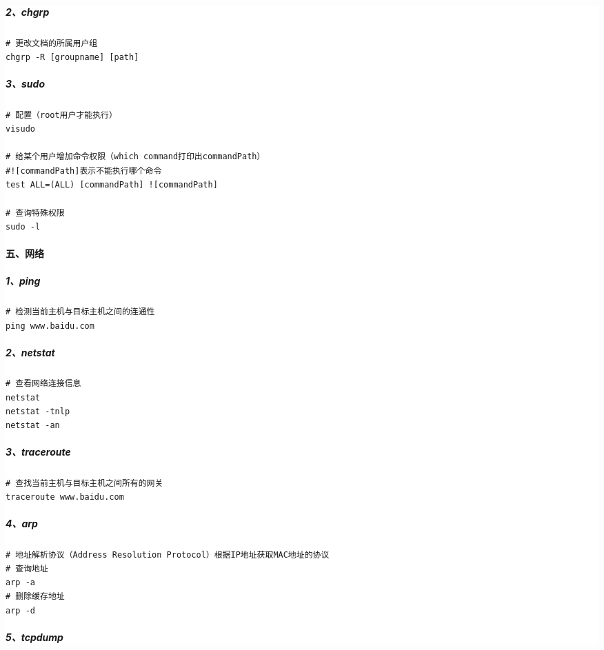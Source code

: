 ##### 2、chgrp

```
# 更改文档的所属用户组
chgrp -R [groupname] [path]
```

##### 3、sudo

```
# 配置（root用户才能执行）
visudo 

# 给某个用户增加命令权限（which command打印出commandPath）
#![commandPath]表示不能执行哪个命令
test ALL=(ALL) [commandPath] ![commandPath]

# 查询特殊权限
sudo -l
```

#### 五、网络

##### 1、ping

```
# 检测当前主机与目标主机之间的连通性
ping www.baidu.com
```

##### 2、netstat

```
# 查看网络连接信息
netstat
netstat -tnlp
netstat -an
```

##### 3、traceroute

```
# 查找当前主机与目标主机之间所有的网关
traceroute www.baidu.com
```

##### 4、arp

```
# 地址解析协议（Address Resolution Protocol）根据IP地址获取MAC地址的协议
# 查询地址
arp -a
# 删除缓存地址
arp -d
```

##### 5、tcpdump
